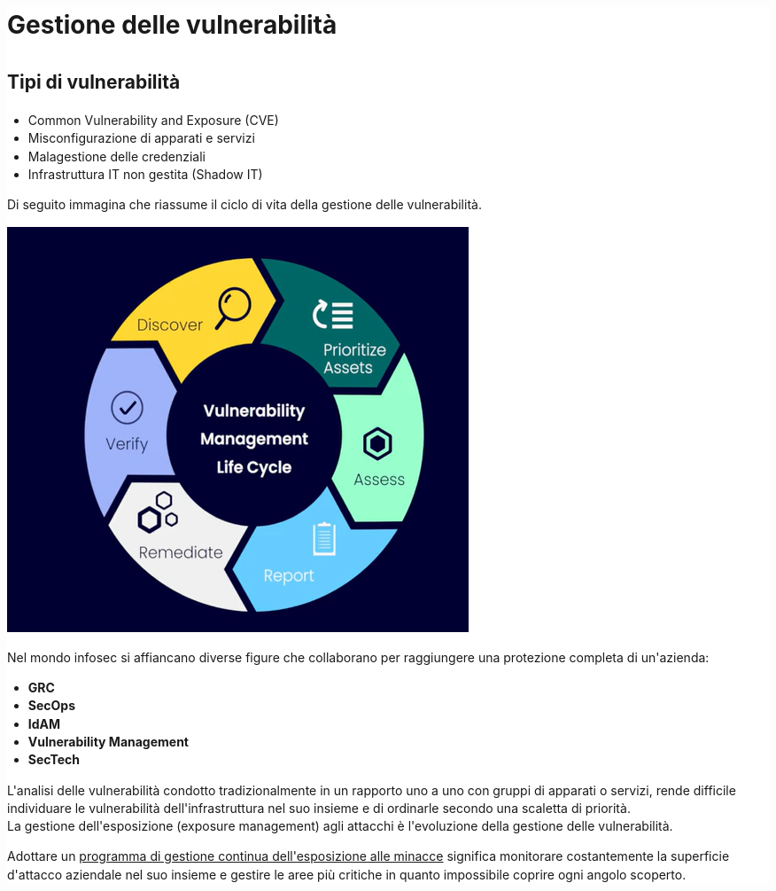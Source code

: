 # Gestione delle vulnerabilità

## Tipi di vulnerabilità

- Common Vulnerability and Exposure (CVE)
- Misconfigurazione di apparati e servizi
- Malagestione delle credenziali
- Infrastruttura IT non gestita (Shadow IT)

Di seguito immagina che riassume il ciclo di vita della gestione delle vulnerabilità.

![Vulnerability Management Lifecycle](image.png)  

Nel mondo infosec si affiancano diverse figure che collaborano per raggiungere una protezione completa di un'azienda:

- **GRC**
- **SecOps**
- **IdAM**
- **Vulnerability Management**
- **SecTech**

L'analisi delle vulnerabilità condotto tradizionalmente in un rapporto uno a uno con gruppi di apparati o servizi, rende difficile individuare le vulnerabilità dell'infrastruttura nel suo insieme e di ordinarle secondo una scaletta di priorità.  
La gestione dell'esposizione (exposure management) agli attacchi è l'evoluzione della gestione delle vulnerabilità.  

Adottare un [programma di gestione continua dell'esposizione alle minacce](https://www.gartner.com/en/articles/how-to-manage-cybersecurity-threats-not-episodes) significa monitorare costantemente la superficie d'attacco aziendale nel suo insieme e gestire le aree più critiche in quanto impossibile coprire ogni angolo scoperto.  
